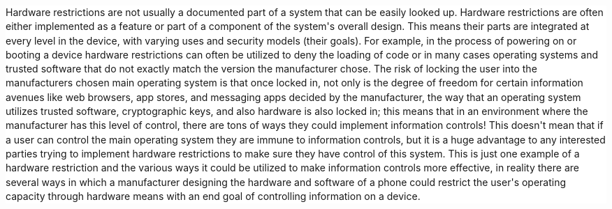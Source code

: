 Hardware restrictions are not usually a documented part of a system that can be easily looked up. Hardware restrictions are often either implemented as a feature or part of a component of the system's overall design. This means their parts are integrated at every level in the device, with varying uses and security models (their goals). For example, in the process of powering on or booting a device hardware restrictions can often be utilized to deny the loading of code or in many cases operating systems and trusted software that do not exactly match the version the manufacturer chose. The risk of locking the user into the manufacturers chosen main operating system is that once locked in, not only is the degree of freedom for certain information avenues like web browsers, app stores, and messaging apps decided by the manufacturer, the way that an operating system utilizes trusted software, cryptographic keys, and also hardware is also locked in; this means that in an environment where the manufacturer has this level of control, there are tons of ways they could implement information controls! This doesn't mean that if a user can control the main operating system they are immune to information controls, but it is a huge advantage to any interested parties trying to implement hardware restrictions to make sure they have control of this system. This is just one example of a hardware restriction and the various ways it could be utilized to make information controls more effective, in reality there are several ways in which a manufacturer designing the hardware and software of a phone could restrict the user's operating capacity through hardware means with an end goal of controlling information on a device. 
